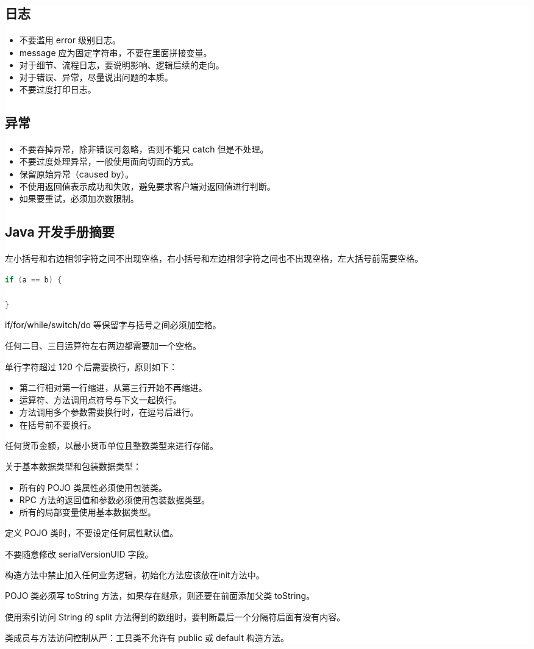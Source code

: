 ## 日志

- 不要滥用 error 级别日志。
- message 应为固定字符串，不要在里面拼接变量。
- 对于细节、流程日志，要说明影响、逻辑后续的走向。
- 对于错误、异常，尽量说出问题的本质。
- 不要过度打印日志。

## 异常

- 不要吞掉异常，除非错误可忽略，否则不能只 catch 但是不处理。
- 不要过度处理异常，一般使用面向切面的方式。
- 保留原始异常（caused by）。
- 不使用返回值表示成功和失败，避免要求客户端对返回值进行判断。
- 如果要重试，必须加次数限制。

## Java 开发手册摘要

左小括号和右边相邻字符之间不出现空格，右小括号和左边相邻字符之间也不出现空格，左大括号前需要空格。

```java
if (a == b) {

}
```

if/for/while/switch/do 等保留字与括号之间必须加空格。

任何二目、三目运算符左右两边都需要加一个空格。

单行字符超过 120 个后需要换行，原则如下：

- 第二行相对第一行缩进，从第三行开始不再缩进。
- 运算符、方法调用点符号与下文一起换行。
- 方法调用多个参数需要换行时，在逗号后进行。
- 在括号前不要换行。

任何货币金额，以最小货币单位且整数类型来进行存储。

关于基本数据类型和包装数据类型：

- 所有的 POJO 类属性必须使用包装类。
- RPC 方法的返回值和参数必须使用包装数据类型。
- 所有的局部变量使用基本数据类型。

定义 POJO 类时，不要设定任何属性默认值。

不要随意修改 serialVersionUID 字段。

构造方法中禁止加入任何业务逻辑，初始化方法应该放在init方法中。

POJO 类必须写 toString 方法，如果存在继承，则还要在前面添加父类 toString。

使用索引访问 String 的 split 方法得到的数组时，要判断最后一个分隔符后面有没有内容。

类成员与方法访问控制从严：工具类不允许有 public 或 default 构造方法。
